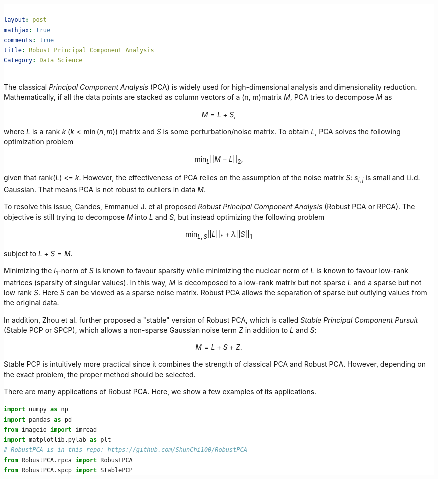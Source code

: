 ```yaml
---
layout: post
mathjax: true
comments: true
title: Robust Principal Component Analysis
Category: Data Science
---
```


The classical _Principal Component Analysis_ (PCA) is widely used for high-dimensional analysis and dimensionality reduction. Mathematically, if all the data points are stacked as column vectors of a (n, m)matrix $M$, PCA tries to decompose $M$ as

$$M = L + S,$$

where $L$ is a rank $k$ ($k<\min(n,m)$) matrix and $S$ is some perturbation/noise matrix. To obtain $L$, PCA solves the following optimization problem

$$\min_{L} ||M-L||_2,$$

given that rank($L$) <= $k$. However, the effectiveness of PCA relies on the assumption of the noise matrix $S$: $s_{i,j}$ is small and i.i.d. Gaussian. That means PCA is not robust to outliers in data $M$.

To resolve this issue, Candes, Emmanuel J. et al proposed _Robust Principal Component Analysis_ (Robust PCA or RPCA). The objective is still trying to decompose $M$ into $L$ and $S$, but instead optimizing the following problem

$$ \min_{L,S} ||L||_{*} + \lambda||S||_{1}$$

subject to $L+S = M$.

Minimizing the $l_1$-norm of $S$ is known to favour sparsity while minimizing the
nuclear norm of $L$ is known to favour low-rank matrices (sparsity of singular values). In this way, $M$ is decomposed to a low-rank matrix but not sparse $L$ and a sparse but not low rank $S$. Here $S$ can be viewed as a sparse noise matrix. Robust PCA allows the separation of sparse but outlying values from the original data.  

In addition, Zhou et al. further proposed a "stable" version of Robust PCA, which is called _Stable Principal Component Pursuit_ (Stable PCP or SPCP), which allows a non-sparse Gaussian noise term $Z$ in addition to $L$ and $S$:

$$M = L+S+Z.$$

Stable PCP is intuitively more practical since it combines the strength of classical PCA and Robust PCA. However, depending on the exact problem, the proper method should be selected.

There are many [applications of Robust PCA](https://www.comp.nus.edu.sg/~cs5240/lecture/robust-pca.pdf). Here, we show a few examples of its applications.


```python
import numpy as np
import pandas as pd
from imageio import imread
import matplotlib.pylab as plt
# RobustPCA is in this repo: https://github.com/ShunChi100/RobustPCA
from RobustPCA.rpca import RobustPCA
from RobustPCA.spcp import StablePCP
```
